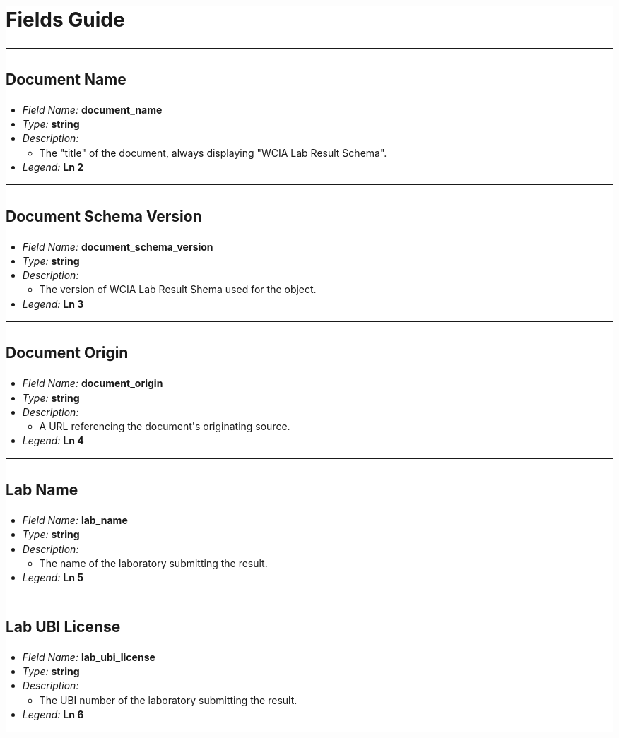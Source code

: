 # Fields Guide

----------------------------------------

## Document Name
* _Field Name:_ **document_name**
* _Type:_ **string**
* _Description:_
    * The "title" of the document, always displaying "WCIA Lab Result Schema".
* _Legend:_ **Ln 2**

----------------------------------------

## Document Schema Version
* _Field Name:_ **document_schema_version**
* _Type:_ **string**
* _Description:_
    * The version of WCIA Lab Result Shema used for the object.
* _Legend:_ **Ln 3**

----------------------------------------

## Document Origin
* _Field Name:_ **document_origin**
* _Type:_ **string**
* _Description:_
  * A URL referencing the document's originating source.
* _Legend:_ **Ln 4**

----------------------------------------

## Lab Name
* _Field Name:_ **lab_name**
* _Type:_ **string**
* _Description:_
  * The name of the laboratory submitting the result.
* _Legend:_ **Ln 5**

----------------------------------------

## Lab UBI License
* _Field Name:_ **lab_ubi_license**
* _Type:_ **string**
* _Description:_
  * The UBI number of the laboratory submitting the result.
* _Legend:_ **Ln 6**

----------------------------------------
